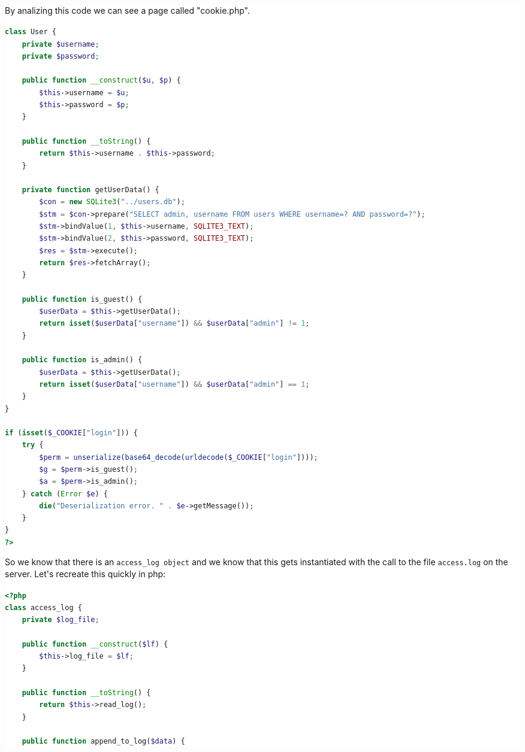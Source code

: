 By analizing this code we can see a page called "cookie.php".

```php
class User {
    private $username;
    private $password;

    public function __construct($u, $p) {
        $this->username = $u;
        $this->password = $p;
    }

    public function __toString() {
        return $this->username . $this->password;
    }

    private function getUserData() {
        $con = new SQLite3("../users.db");
        $stm = $con->prepare("SELECT admin, username FROM users WHERE username=? AND password=?");
        $stm->bindValue(1, $this->username, SQLITE3_TEXT);
        $stm->bindValue(2, $this->password, SQLITE3_TEXT);
        $res = $stm->execute();
        return $res->fetchArray();
    }

    public function is_guest() {
        $userData = $this->getUserData();
        return isset($userData["username"]) && $userData["admin"] != 1;
    }

    public function is_admin() {
        $userData = $this->getUserData();
        return isset($userData["username"]) && $userData["admin"] == 1;
    }
}

if (isset($_COOKIE["login"])) {
    try {
        $perm = unserialize(base64_decode(urldecode($_COOKIE["login"])));
        $g = $perm->is_guest();
        $a = $perm->is_admin();
    } catch (Error $e) {
        die("Deserialization error. " . $e->getMessage());
    }
}
?>
```

So we know that there is an ```access_log object``` and we know that this gets instantiated with the call to the file ```access.log``` on the server. Let's recreate this quickly in php:

```php
<?php
class access_log {
    private $log_file;

    public function __construct($lf) {
        $this->log_file = $lf;
    }

    public function __toString() {
        return $this->read_log();
    }

    public function append_to_log($data) {
```